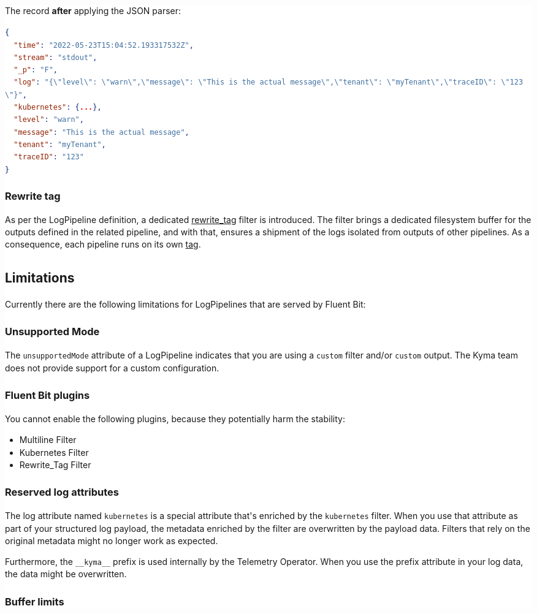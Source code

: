 The record **after** applying the JSON parser:

```json
{
  "time": "2022-05-23T15:04:52.193317532Z",
  "stream": "stdout",
  "_p": "F",
  "log": "{\"level\": \"warn\",\"message\": \"This is the actual message\",\"tenant\": \"myTenant\",\"traceID\": \"123\"}",
  "kubernetes": {...},
  "level": "warn",
  "message": "This is the actual message",
  "tenant": "myTenant",
  "traceID": "123"
}
```

### Rewrite tag

As per the LogPipeline definition, a dedicated [rewrite_tag](https://docs.fluentbit.io/manual/pipeline/filters/rewrite-tag) filter is introduced. The filter brings a dedicated filesystem buffer for the outputs defined in the related pipeline, and with that, ensures a shipment of the logs isolated from outputs of other pipelines. As a consequence, each pipeline runs on its own [tag](https://docs.fluentbit.io/manual/concepts/key-concepts#tag).

## Limitations

Currently there are the following limitations for LogPipelines that are served by Fluent Bit:

### Unsupported Mode

The `unsupportedMode` attribute of a LogPipeline indicates that you are using a `custom` filter and/or `custom` output. The Kyma team does not provide support for a custom configuration.

### Fluent Bit plugins

You cannot enable the following plugins, because they potentially harm the stability:

- Multiline Filter
- Kubernetes Filter
- Rewrite_Tag Filter

### Reserved log attributes
The log attribute named `kubernetes` is a special attribute that's enriched by the `kubernetes` filter. When you use that attribute as part of your structured log payload, the metadata enriched by the filter are overwritten by the payload data. Filters that rely on the original metadata might no longer work as expected.

Furthermore, the `__kyma__` prefix is used internally by the Telemetry Operator. When you use the prefix attribute in your log data, the data might be overwritten.

### Buffer limits
